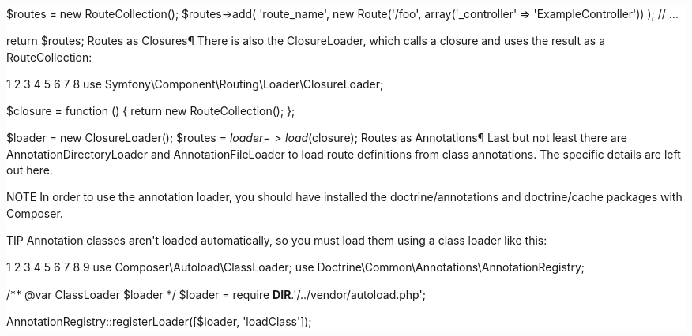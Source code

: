 $routes = new RouteCollection();
$routes->add(
    'route_name',
    new Route('/foo', array('_controller' => 'ExampleController'))
);
// ...

return $routes;
Routes as Closures¶
There is also the ClosureLoader, which calls a closure and uses the result as a RouteCollection:

1
2
3
4
5
6
7
8
use Symfony\Component\Routing\Loader\ClosureLoader;

$closure = function () {
    return new RouteCollection();
};

$loader = new ClosureLoader();
$routes = $loader->load($closure);
Routes as Annotations¶
Last but not least there are AnnotationDirectoryLoader and AnnotationFileLoader to load route definitions from class annotations. The specific details are left out here.

NOTE
In order to use the annotation loader, you should have installed the doctrine/annotations and doctrine/cache packages with Composer.

TIP
Annotation classes aren't loaded automatically, so you must load them using a class loader like this:

1
2
3
4
5
6
7
8
9
use Composer\Autoload\ClassLoader;
use Doctrine\Common\Annotations\AnnotationRegistry;

/** @var ClassLoader $loader */
$loader = require __DIR__.'/../vendor/autoload.php';

AnnotationRegistry::registerLoader([$loader, 'loadClass']);
